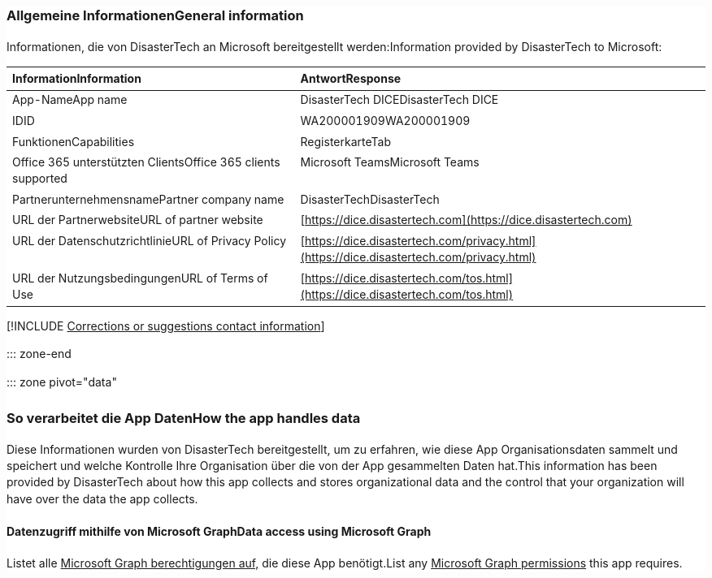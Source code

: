 ### <a name="general-information"></a><span data-ttu-id="e837e-107">Allgemeine Informationen</span><span class="sxs-lookup"><span data-stu-id="e837e-107">General information</span></span>

<span data-ttu-id="e837e-108">Informationen, die von DisasterTech an Microsoft bereitgestellt werden:</span><span class="sxs-lookup"><span data-stu-id="e837e-108">Information provided by DisasterTech to Microsoft:</span></span>

| <span data-ttu-id="e837e-109">**Information**</span><span class="sxs-lookup"><span data-stu-id="e837e-109">**Information**</span></span> | <span data-ttu-id="e837e-110">**Antwort**</span><span class="sxs-lookup"><span data-stu-id="e837e-110">**Response**</span></span> |
|:----------------|:-------------|
| <span data-ttu-id="e837e-111">App-Name</span><span class="sxs-lookup"><span data-stu-id="e837e-111">App name</span></span> | <span data-ttu-id="e837e-112">DisasterTech DICE</span><span class="sxs-lookup"><span data-stu-id="e837e-112">DisasterTech DICE</span></span> |
| <span data-ttu-id="e837e-113">ID</span><span class="sxs-lookup"><span data-stu-id="e837e-113">ID</span></span> | <span data-ttu-id="e837e-114">WA200001909</span><span class="sxs-lookup"><span data-stu-id="e837e-114">WA200001909</span></span> |
| <span data-ttu-id="e837e-115">Funktionen</span><span class="sxs-lookup"><span data-stu-id="e837e-115">Capabilities</span></span> | <span data-ttu-id="e837e-116">Registerkarte</span><span class="sxs-lookup"><span data-stu-id="e837e-116">Tab</span></span> |
| <span data-ttu-id="e837e-117">Office 365 unterstützten Clients</span><span class="sxs-lookup"><span data-stu-id="e837e-117">Office 365 clients supported</span></span> | <span data-ttu-id="e837e-118">Microsoft Teams</span><span class="sxs-lookup"><span data-stu-id="e837e-118">Microsoft Teams</span></span> |
| <span data-ttu-id="e837e-119">Partnerunternehmensname</span><span class="sxs-lookup"><span data-stu-id="e837e-119">Partner company name</span></span> | <span data-ttu-id="e837e-120">DisasterTech</span><span class="sxs-lookup"><span data-stu-id="e837e-120">DisasterTech</span></span> |
| <span data-ttu-id="e837e-121">URL der Partnerwebsite</span><span class="sxs-lookup"><span data-stu-id="e837e-121">URL of partner website</span></span> | [https://dice.disastertech.com](https://dice.disastertech.com) |
| <span data-ttu-id="e837e-122">URL der Datenschutzrichtlinie</span><span class="sxs-lookup"><span data-stu-id="e837e-122">URL of Privacy Policy</span></span> | [https://dice.disastertech.com/privacy.html](https://dice.disastertech.com/privacy.html) |
| <span data-ttu-id="e837e-123">URL der Nutzungsbedingungen</span><span class="sxs-lookup"><span data-stu-id="e837e-123">URL of Terms of Use</span></span> | [https://dice.disastertech.com/tos.html](https://dice.disastertech.com/tos.html) |

 [!INCLUDE [Corrections or suggestions contact information](../includes/corrections-or-suggestions.md)]

::: zone-end

::: zone pivot="data"

### <a name="how-the-app-handles-data"></a><span data-ttu-id="e837e-124">So verarbeitet die App Daten</span><span class="sxs-lookup"><span data-stu-id="e837e-124">How the app handles data</span></span>

<span data-ttu-id="e837e-125">Diese Informationen wurden von DisasterTech bereitgestellt, um zu erfahren, wie diese App Organisationsdaten sammelt und speichert und welche Kontrolle Ihre Organisation über die von der App gesammelten Daten hat.</span><span class="sxs-lookup"><span data-stu-id="e837e-125">This information has been provided by DisasterTech about how this app collects and stores organizational data and the control that your organization will have over the data the app collects.</span></span>

#### <a name="data-access-using-microsoft-graph"></a><span data-ttu-id="e837e-126">Datenzugriff mithilfe von Microsoft Graph</span><span class="sxs-lookup"><span data-stu-id="e837e-126">Data access using Microsoft Graph</span></span>

<span data-ttu-id="e837e-127">Listet alle [Microsoft Graph berechtigungen auf,](https://docs.microsoft.com/graph/permissions-reference) die diese App benötigt.</span><span class="sxs-lookup"><span data-stu-id="e837e-127">List any [Microsoft Graph permissions](https://docs.microsoft.com/graph/permissions-reference) this app requires.</span></span>
